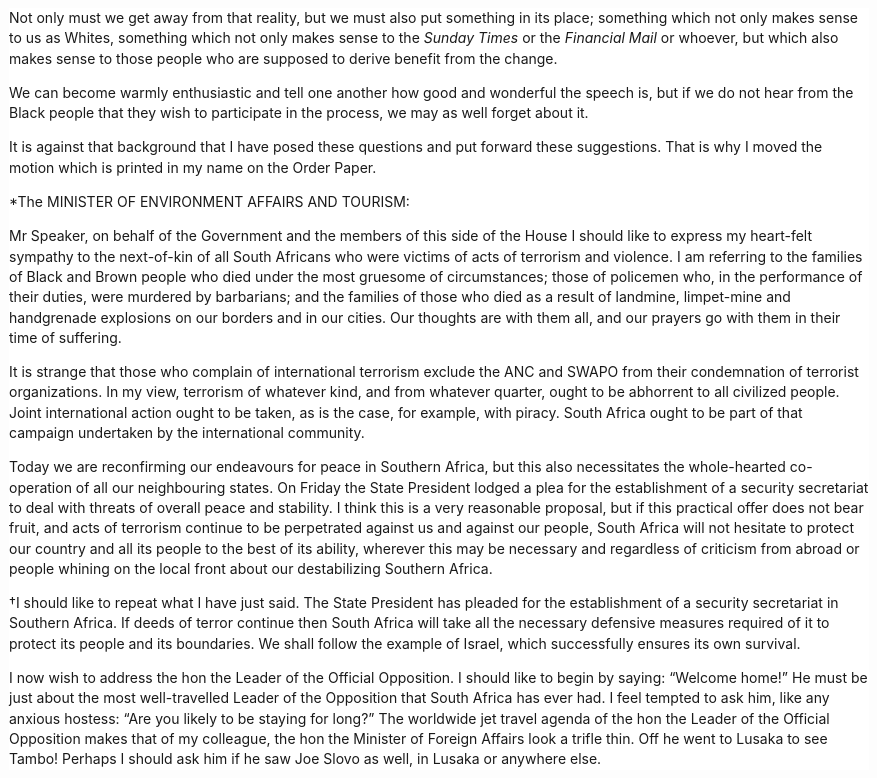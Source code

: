 <p>Not only must we get away from that reality, but we must also put something in its place; something which not only makes sense to us as Whites, something which not only makes sense to the <i>Sunday Times</i> or the <i>Financial Mail</i> or whoever, but which also makes sense to those people who are supposed to derive benefit from the change.</p>

<p>We can become warmly enthusiastic and tell one another how good and wonderful the speech is, but if we do not hear from the Black people that they wish to participate in the process, we may as well forget about it.</p>

<p>It is against that background that I have posed these questions and put forward these suggestions. That is why I moved the motion which is printed in my name on the Order Paper.</p>

</speech>

<speech by="#minister_of_environment_affairs_and_tourism">

<from>*The <person refersTo="hansard_za">MINISTER OF ENVIRONMENT AFFAIRS AND TOURISM</person>:</from>

<p>Mr Speaker, on behalf of the Government and the members of this side of the House I should like to express my heart-felt sympathy to the next-of-kin of all South Africans who were victims of acts of terrorism and violence. I am referring to the families of Black and Brown people who died under the most gruesome of circumstances; those of policemen who, in the performance of their duties, were murdered by barbarians; and the families of those who died as a result of landmine, limpet-mine and handgrenade explosions on our borders and in our cities. Our thoughts are with them all, and our prayers go with them in their time of suffering.</p>

<p>It is strange that those who complain of international terrorism exclude the ANC and SWAPO from their condemnation of terrorist organizations. In my view, terrorism of whatever kind, and from whatever quarter, ought to be abhorrent to all civilized people. Joint international action ought to be taken, as is the case, for example, with piracy. South Africa ought to be part of that campaign undertaken by the international community.</p>

<p>Today we are reconfirming our endeavours for peace in Southern Africa, but this also necessitates the whole-hearted co-operation of all our neighbouring states. On Friday the State President lodged a plea for the establishment of a security secretariat to deal with threats of overall peace and stability. I think this is a very reasonable proposal, but if this practical offer does not bear fruit, and acts of terrorism continue to be perpetrated against us and against our people, South Africa will not hesitate to protect our country and all its people to the best of its ability, wherever this may be necessary and regardless of criticism from abroad or people whining on the local front about our destabilizing Southern Africa.</p>

<p>&#x2020;I should like to repeat what I have just said. The State President has pleaded for the establishment of a security secretariat in Southern Africa. If deeds of terror continue then South Africa will take all the necessary defensive measures required of it to protect its people and its boundaries. We shall follow the example of Israel, which successfully ensures its own survival.</p>

<p>I now wish to address the hon the Leader of the Official Opposition. I should like to begin by saying: &#x201C;Welcome home!&#x201D; He must be just about the most well-travelled Leader of the Opposition that South Africa has ever had. I feel tempted to ask him, like any anxious hostess: &#x201C;Are you likely to be staying for long?&#x201D; The worldwide jet travel agenda of the hon the Leader of the Official Opposition makes that of my colleague, the hon the Minister of Foreign Affairs look a trifle thin. Off he went to Lusaka to see Tambo! Perhaps I should ask him if he saw Joe Slovo as well, in Lusaka or anywhere else.</p>

</speech>
